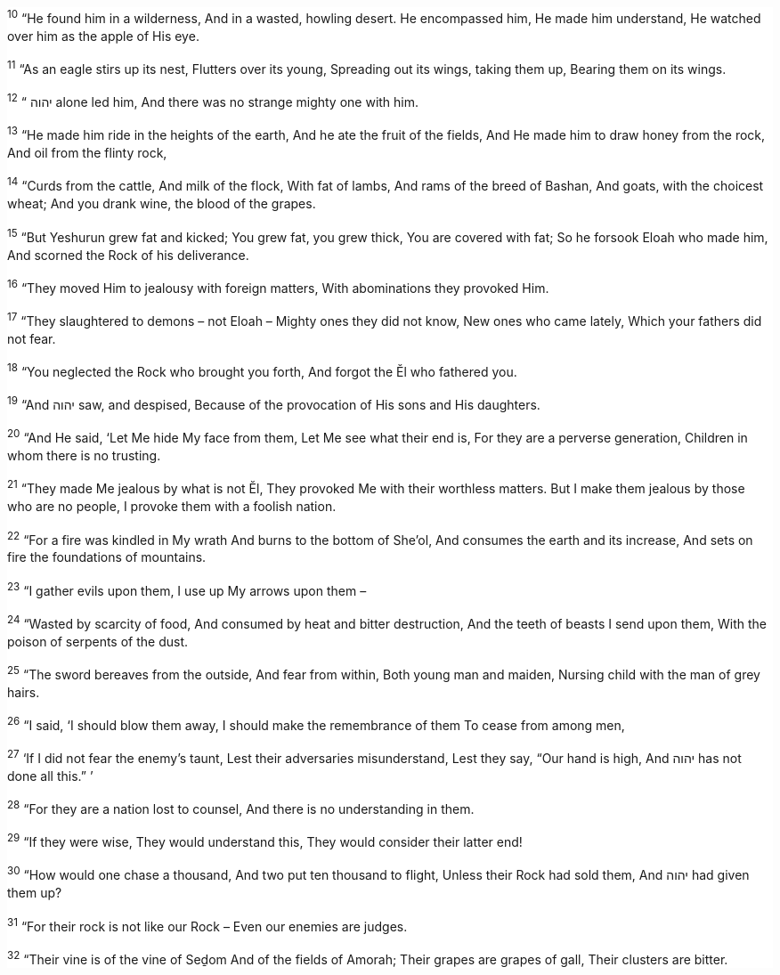<sup>10</sup> “He found him in a wilderness, And in a wasted, howling desert. He encompassed him, He made him understand, He watched over him as the apple of His eye.

<sup>11</sup> “As an eagle stirs up its nest, Flutters over its young, Spreading out its wings, taking them up, Bearing them on its wings.

<sup>12</sup> “ יהוה alone led him, And there was no strange mighty one with him.

<sup>13</sup> “He made him ride in the heights of the earth, And he ate the fruit of the fields, And He made him to draw honey from the rock, And oil from the flinty rock,

<sup>14</sup> “Curds from the cattle, And milk of the flock, With fat of lambs, And rams of the breed of Bashan, And goats, with the choicest wheat; And you drank wine, the blood of the grapes.

<sup>15</sup> “But Yeshurun grew fat and kicked; You grew fat, you grew thick, You are covered with fat; So he forsook Eloah who made him, And scorned the Rock of his deliverance.

<sup>16</sup> “They moved Him to jealousy with foreign matters, With abominations they provoked Him.

<sup>17</sup> “They slaughtered to demons – not Eloah – Mighty ones they did not know, New ones who came lately, Which your fathers did not fear.

<sup>18</sup> “You neglected the Rock who brought you forth, And forgot the Ĕl who fathered you.

<sup>19</sup> “And יהוה saw, and despised, Because of the provocation of His sons and His daughters.

<sup>20</sup> “And He said, ‘Let Me hide My face from them, Let Me see what their end is, For they are a perverse generation, Children in whom there is no trusting.

<sup>21</sup> “They made Me jealous by what is not Ĕl, They provoked Me with their worthless matters. But I make them jealous by those who are no people, I provoke them with a foolish nation.

<sup>22</sup> “For a fire was kindled in My wrath And burns to the bottom of She’ol, And consumes the earth and its increase, And sets on fire the foundations of mountains.

<sup>23</sup> “I gather evils upon them, I use up My arrows upon them –

<sup>24</sup> “Wasted by scarcity of food, And consumed by heat and bitter destruction, And the teeth of beasts I send upon them, With the poison of serpents of the dust.

<sup>25</sup> “The sword bereaves from the outside, And fear from within, Both young man and maiden, Nursing child with the man of grey hairs.

<sup>26</sup> “I said, ‘I should blow them away, I should make the remembrance of them To cease from among men,

<sup>27</sup> ‘If I did not fear the enemy’s taunt, Lest their adversaries misunderstand, Lest they say, “Our hand is high, And יהוה has not done all this.” ’

<sup>28</sup> “For they are a nation lost to counsel, And there is no understanding in them.

<sup>29</sup> “If they were wise, They would understand this, They would consider their latter end!

<sup>30</sup> “How would one chase a thousand, And two put ten thousand to flight, Unless their Rock had sold them, And יהוה had given them up?

<sup>31</sup> “For their rock is not like our Rock – Even our enemies are judges.

<sup>32</sup> “Their vine is of the vine of Seḏom And of the fields of Amorah; Their grapes are grapes of gall, Their clusters are bitter.

